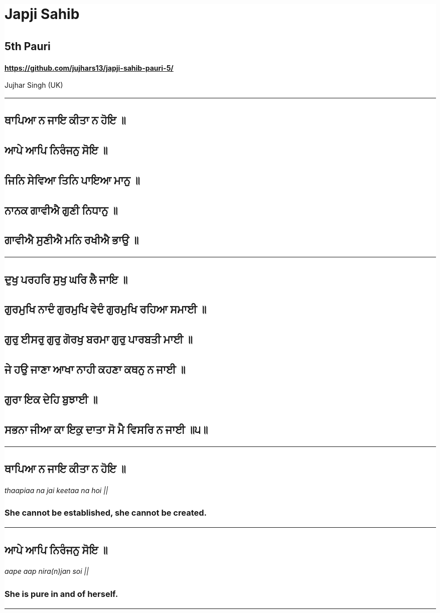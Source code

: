 
# Japji Sahib

## 5th Pauri

**https://github.com/jujhars13/japji-sahib-pauri-5/**

Jujhar Singh (UK)



---
## ਥਾਪਿਆ ਨ **ਜਾਇ** ਕੀਤਾ ਨ ਹੋਇ ॥
## ਆਪੇ **ਆਪਿ** ਨਿਰੰਜਨੁ ਸੋਇ ॥
## ਜਿਨਿ **ਸੇਵਿਆ** ਤਿਨਿ ਪਾਇਆ ਮਾਨੁ ॥
## ਨਾਨਕ **ਗਾਵੀਐ** ਗੁਣੀ ਨਿਧਾਨੁ ॥
## ਗਾਵੀਐ **ਸੁਣੀਐ** ਮਨਿ ਰਖੀਐ ਭਾਉ ॥

---

## ਦੁਖੁ **ਪਰਹਰਿ** ਸੁਖੁ ਘਰਿ ਲੈ ਜਾਇ ॥
## ਗੁਰਮੁਖਿ **ਨਾਦੰ** ਗੁਰਮੁਖਿ **ਵੇਦੰ** ਗੁਰਮੁਖਿ ਰਹਿਆ ਸਮਾਈ ॥
## ਗੁਰੁ **ਈਸਰੁ** ਗੁਰੁ **ਗੋਰਖੁ** ਬਰਮਾ **ਗੁਰੁ** ਪਾਰਬਤੀ ਮਾਈ ॥
## ਜੇ ਹਉ **ਜਾਣਾ** ਆਖਾ **ਨਾਹੀ** ਕਹਣਾ ਕਥਨੁ ਨ ਜਾਈ ॥
## **ਗੁਰਾ** ਇਕ ਦੇਹਿ ਬੁਝਾਈ ॥
## ਸਭਨਾ ਜੀਆ ਕਾ ਇਕੁ **ਦਾਤਾ** ਸੋ **ਮੈ** ਵਿਸਰਿ ਨ ਜਾਈ ॥੫॥
---

## ਥਾਪਿਆ ਨ **ਜਾਇ** ਕੀਤਾ ਨ ਹੋਇ ॥
*thaapiaa na jai keetaa na hoi ||*
### She cannot be established, she cannot be created.

---

## ਆਪੇ **ਆਪਿ** ਨਿਰੰਜਨੁ ਸੋਇ ॥
*aape aap nira(n)jan soi ||*
### She is pure in and of herself.

---
